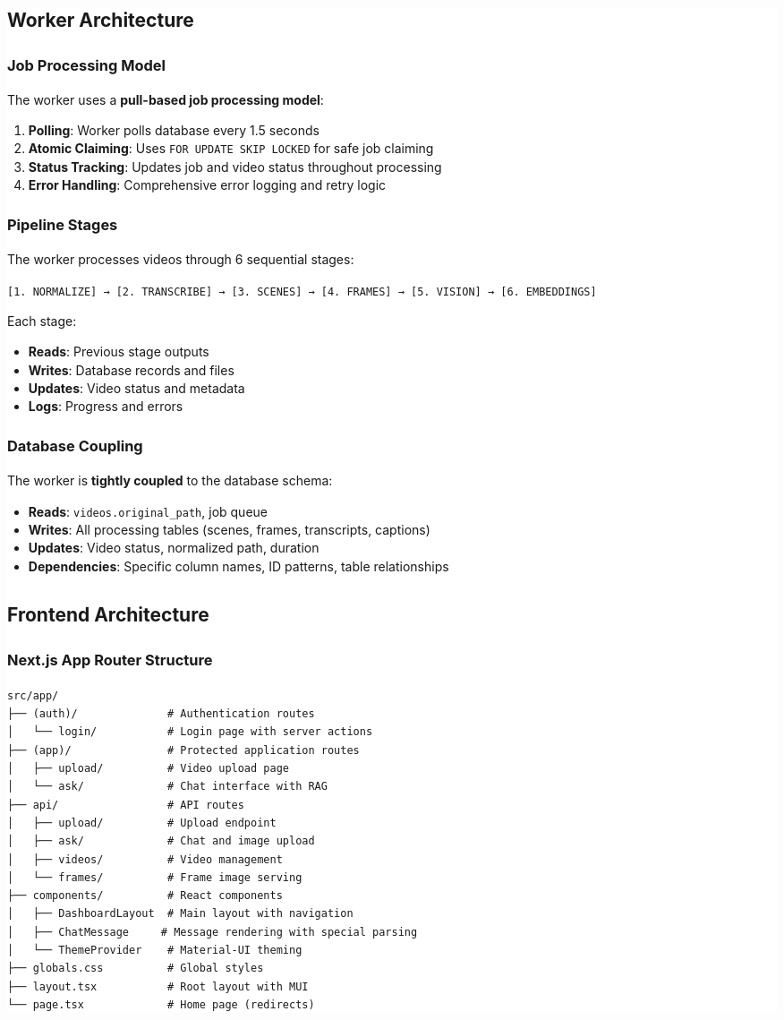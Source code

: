 ## Worker Architecture

### Job Processing Model

The worker uses a **pull-based job processing model**:

1. **Polling**: Worker polls database every 1.5 seconds
2. **Atomic Claiming**: Uses `FOR UPDATE SKIP LOCKED` for safe job claiming
3. **Status Tracking**: Updates job and video status throughout processing
4. **Error Handling**: Comprehensive error logging and retry logic

### Pipeline Stages

The worker processes videos through 6 sequential stages:

```
[1. NORMALIZE] → [2. TRANSCRIBE] → [3. SCENES] → [4. FRAMES] → [5. VISION] → [6. EMBEDDINGS]
```

Each stage:
- **Reads**: Previous stage outputs
- **Writes**: Database records and files
- **Updates**: Video status and metadata
- **Logs**: Progress and errors

### Database Coupling

The worker is **tightly coupled** to the database schema:

- **Reads**: `videos.original_path`, job queue
- **Writes**: All processing tables (scenes, frames, transcripts, captions)
- **Updates**: Video status, normalized path, duration
- **Dependencies**: Specific column names, ID patterns, table relationships

## Frontend Architecture

### Next.js App Router Structure
```
src/app/
├── (auth)/              # Authentication routes
│   └── login/           # Login page with server actions
├── (app)/               # Protected application routes
│   ├── upload/          # Video upload page
│   └── ask/             # Chat interface with RAG
├── api/                 # API routes
│   ├── upload/          # Upload endpoint
│   ├── ask/             # Chat and image upload
│   ├── videos/          # Video management
│   └── frames/          # Frame image serving
├── components/          # React components
│   ├── DashboardLayout  # Main layout with navigation
│   ├── ChatMessage     # Message rendering with special parsing
│   └── ThemeProvider    # Material-UI theming
├── globals.css          # Global styles
├── layout.tsx           # Root layout with MUI
└── page.tsx             # Home page (redirects)
```
